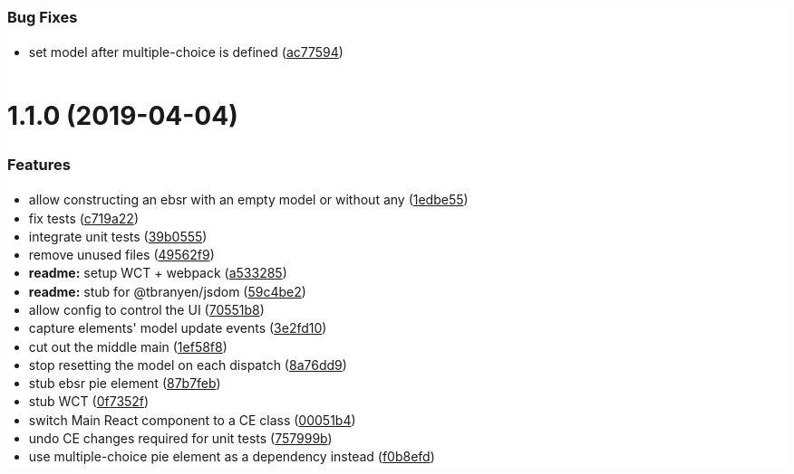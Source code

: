 
### Bug Fixes

* set model after multiple-choice is defined ([ac77594](https://github.com/pie-framework/pie-elements/commit/ac77594))





# 1.1.0 (2019-04-04)


### Features

* allow constructing an ebsr with an empty model or without any ([1edbe55](https://github.com/pie-framework/pie-elements/commit/1edbe55))
* fix tests ([c719a22](https://github.com/pie-framework/pie-elements/commit/c719a22))
* integrate unit tests ([39b0555](https://github.com/pie-framework/pie-elements/commit/39b0555))
* remove unused files ([49562f9](https://github.com/pie-framework/pie-elements/commit/49562f9))
* **readme:** setup WCT + webpack ([a533285](https://github.com/pie-framework/pie-elements/commit/a533285))
* **readme:** stub for @tbranyen/jsdom ([59c4be2](https://github.com/pie-framework/pie-elements/commit/59c4be2))
* allow config to control the UI ([70551b8](https://github.com/pie-framework/pie-elements/commit/70551b8))
* capture elements' model update events ([3e2fd10](https://github.com/pie-framework/pie-elements/commit/3e2fd10))
* cut out the middle main ([1ef58f8](https://github.com/pie-framework/pie-elements/commit/1ef58f8))
* stop resetting the model on each dispatch ([8a76dd9](https://github.com/pie-framework/pie-elements/commit/8a76dd9))
* stub ebsr pie element ([87b7feb](https://github.com/pie-framework/pie-elements/commit/87b7feb))
* stub WCT ([0f7352f](https://github.com/pie-framework/pie-elements/commit/0f7352f))
* switch Main React component to a CE class ([00051b4](https://github.com/pie-framework/pie-elements/commit/00051b4))
* undo CE changes required for unit tests ([757999b](https://github.com/pie-framework/pie-elements/commit/757999b))
* use multiple-choice pie element as a dependency instead ([f0b8efd](https://github.com/pie-framework/pie-elements/commit/f0b8efd))
